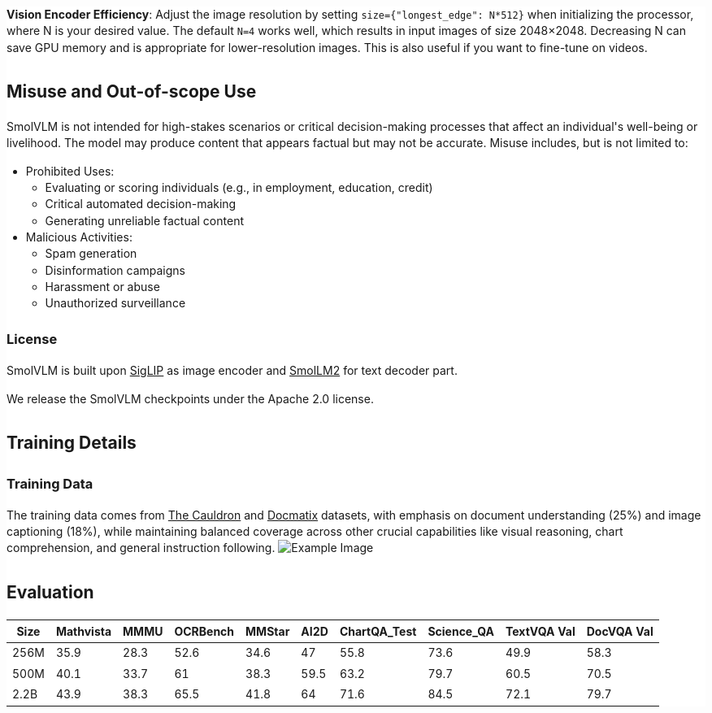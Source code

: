**Vision Encoder Efficiency**: Adjust the image resolution by setting `size={"longest_edge": N*512}` when initializing the processor, where N is your desired value. The default `N=4` works well, which results in input images of
size 2048×2048. Decreasing N can save GPU memory and is appropriate for lower-resolution images. This is also useful if you want to fine-tune on videos.


## Misuse and Out-of-scope Use

SmolVLM is not intended for high-stakes scenarios or critical decision-making processes that affect an individual's well-being or livelihood. The model may produce content that appears factual but may not be accurate. Misuse includes, but is not limited to:

- Prohibited Uses:
  - Evaluating or scoring individuals (e.g., in employment, education, credit)
  - Critical automated decision-making
  - Generating unreliable factual content
- Malicious Activities:
  - Spam generation
  - Disinformation campaigns
  - Harassment or abuse
  - Unauthorized surveillance

### License

SmolVLM is built upon [SigLIP](https://huggingface.co/google/siglip-base-patch16-512) as image encoder and [SmolLM2](https://huggingface.co/HuggingFaceTB/SmolLM2-135M-Instruct) for text decoder part.

We release the SmolVLM checkpoints under the Apache 2.0 license.

## Training Details

### Training Data

The training data comes from [The Cauldron](https://huggingface.co/datasets/HuggingFaceM4/the_cauldron) and [Docmatix](https://huggingface.co/datasets/HuggingFaceM4/Docmatix) datasets, with emphasis on document understanding (25%) and image captioning (18%), while maintaining balanced coverage across other crucial capabilities like visual reasoning, chart comprehension, and general instruction following.
<img src="https://huggingface.co/HuggingFaceTB/SmolVLM-Instruct/resolve/main/mixture_the_cauldron.png" alt="Example Image" style="width:90%;" />



## Evaluation

| Size  | Mathvista | MMMU | OCRBench | MMStar | AI2D  | ChartQA_Test | Science_QA | TextVQA Val | DocVQA Val |
|-------|-----------|------|----------|--------|-------|--------------|------------|-------------|------------|
| 256M  | 35.9      | 28.3 | 52.6     | 34.6   | 47    | 55.8         | 73.6       | 49.9        | 58.3       |
| 500M  | 40.1      | 33.7 | 61       | 38.3   | 59.5  | 63.2         | 79.7       | 60.5        | 70.5       |
| 2.2B  | 43.9      | 38.3 | 65.5     | 41.8   | 64    | 71.6         | 84.5       | 72.1        | 79.7       |

